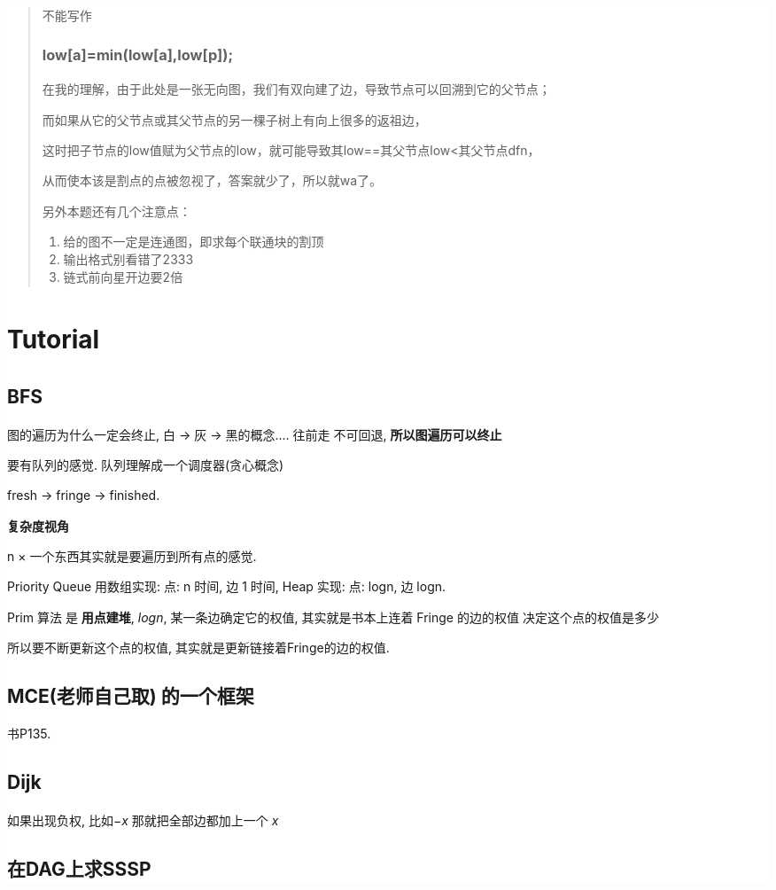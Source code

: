 >
> 不能写作
>
> ### low[a]=min(low[a],low[p]);
>
> 在我的理解，由于此处是一张无向图，我们有双向建了边，导致节点可以回溯到它的父节点；
>
> 而如果从它的父节点或其父节点的另一棵子树上有向上很多的返祖边，
>
> 这时把子节点的low值赋为父节点的low，就可能导致其low==其父节点low<其父节点dfn，
>
> 从而使本该是割点的点被忽视了，答案就少了，所以就wa了。
>
> 另外本题还有几个注意点：
>
> 1. 给的图不一定是连通图，即求每个联通块的割顶
> 2. 输出格式别看错了2333
> 3. 链式前向星开边要2倍
>



# Tutorial

## BFS

图的遍历为什么一定会终止, 白 -> 灰 -> 黑的概念....  往前走 不可回退, **所以图遍历可以终止**

要有队列的感觉. 队列理解成一个调度器(贪心概念)

fresh -> fringe -> finished.

**复杂度视角**

n $\times$ 一个东西其实就是要遍历到所有点的感觉.

Priority Queue 用数组实现: 点: n 时间, 边 1 时间, Heap 实现: 点: logn, 边 logn.



Prim 算法 是 **用点建堆**, $logn$, 某一条边确定它的权值, 其实就是书本上连着 Fringe 的边的权值 决定这个点的权值是多少

所以要不断更新这个点的权值, 其实就是更新链接着Fringe的边的权值.



## MCE(老师自己取) 的一个框架

书P135.



## Dijk

如果出现负权, 比如$-x$ 那就把全部边都加上一个 $x$



## 在DAG上求SSSP

